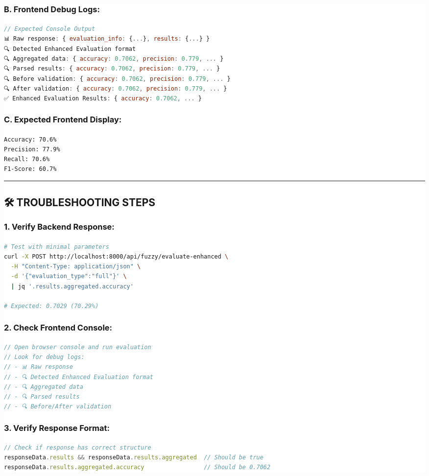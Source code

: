 ### **B. Frontend Debug Logs:**
```javascript
// Expected Console Output
📊 Raw response: { evaluation_info: {...}, results: {...} }
🔍 Detected Enhanced Evaluation format
🔍 Aggregated data: { accuracy: 0.7062, precision: 0.779, ... }
🔍 Parsed results: { accuracy: 0.7062, precision: 0.779, ... }
🔍 Before validation: { accuracy: 0.7062, precision: 0.779, ... }
🔍 After validation: { accuracy: 0.7062, precision: 0.779, ... }
✅ Enhanced Evaluation Results: { accuracy: 0.7062, ... }
```

### **C. Expected Frontend Display:**
```
Accuracy: 70.6%
Precision: 77.9%
Recall: 70.6%
F1-Score: 60.7%
```

---

## 🛠️ **TROUBLESHOOTING STEPS**

### **1. Verify Backend Response:**
```bash
# Test with minimal parameters
curl -X POST http://localhost:8000/api/fuzzy/evaluate-enhanced \
  -H "Content-Type: application/json" \
  -d '{"evaluation_type":"full"}' \
  | jq '.results.aggregated.accuracy'

# Expected: 0.7029 (70.29%)
```

### **2. Check Frontend Console:**
```javascript
// Open browser console and run evaluation
// Look for debug logs:
// - 📊 Raw response
// - 🔍 Detected Enhanced Evaluation format
// - 🔍 Aggregated data
// - 🔍 Parsed results
// - 🔍 Before/After validation
```

### **3. Verify Response Format:**
```javascript
// Check if response has correct structure
responseData.results && responseData.results.aggregated  // Should be true
responseData.results.aggregated.accuracy                 // Should be 0.7062
```
